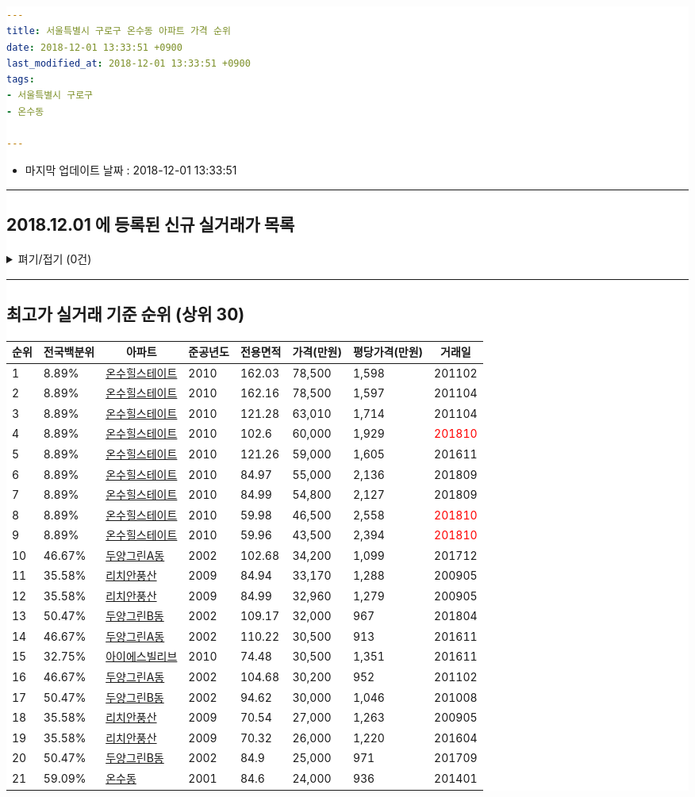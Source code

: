 ```yaml
---
title: 서울특별시 구로구 온수동 아파트 가격 순위
date: 2018-12-01 13:33:51 +0900
last_modified_at: 2018-12-01 13:33:51 +0900
tags:
- 서울특별시 구로구
- 온수동

---
```


* 마지막 업데이트 날짜 : 2018-12-01 13:33:51

---

## 2018.12.01 에 등록된 신규 실거래가 목록

<details><summary>펴기/접기 (0건)</summary></details>

---

## 최고가 실거래 기준 순위 (상위 30)


|순위|전국백분위|아파트|준공년도|전용면적|가격(만원)|평당가격(만원)|거래일|
|---|---|---|---|---|---|---|---|
|1|8.89%|[온수힐스테이트](https://search.naver.com/search.naver?query=%EC%84%9C%EC%9A%B8%ED%8A%B9%EB%B3%84%EC%8B%9C+%EA%B5%AC%EB%A1%9C%EA%B5%AC+%EC%98%A8%EC%88%98%EB%8F%99+%EC%98%A8%EC%88%98%ED%9E%90%EC%8A%A4%ED%85%8C%EC%9D%B4%ED%8A%B8)|2010|162.03|78,500|1,598|201102|
|2|8.89%|[온수힐스테이트](https://search.naver.com/search.naver?query=%EC%84%9C%EC%9A%B8%ED%8A%B9%EB%B3%84%EC%8B%9C+%EA%B5%AC%EB%A1%9C%EA%B5%AC+%EC%98%A8%EC%88%98%EB%8F%99+%EC%98%A8%EC%88%98%ED%9E%90%EC%8A%A4%ED%85%8C%EC%9D%B4%ED%8A%B8)|2010|162.16|78,500|1,597|201104|
|3|8.89%|[온수힐스테이트](https://search.naver.com/search.naver?query=%EC%84%9C%EC%9A%B8%ED%8A%B9%EB%B3%84%EC%8B%9C+%EA%B5%AC%EB%A1%9C%EA%B5%AC+%EC%98%A8%EC%88%98%EB%8F%99+%EC%98%A8%EC%88%98%ED%9E%90%EC%8A%A4%ED%85%8C%EC%9D%B4%ED%8A%B8)|2010|121.28|63,010|1,714|201104|
|4|8.89%|[온수힐스테이트](https://search.naver.com/search.naver?query=%EC%84%9C%EC%9A%B8%ED%8A%B9%EB%B3%84%EC%8B%9C+%EA%B5%AC%EB%A1%9C%EA%B5%AC+%EC%98%A8%EC%88%98%EB%8F%99+%EC%98%A8%EC%88%98%ED%9E%90%EC%8A%A4%ED%85%8C%EC%9D%B4%ED%8A%B8)|2010|102.6|60,000|1,929|<span style="color:red">201810</span>|
|5|8.89%|[온수힐스테이트](https://search.naver.com/search.naver?query=%EC%84%9C%EC%9A%B8%ED%8A%B9%EB%B3%84%EC%8B%9C+%EA%B5%AC%EB%A1%9C%EA%B5%AC+%EC%98%A8%EC%88%98%EB%8F%99+%EC%98%A8%EC%88%98%ED%9E%90%EC%8A%A4%ED%85%8C%EC%9D%B4%ED%8A%B8)|2010|121.26|59,000|1,605|201611|
|6|8.89%|[온수힐스테이트](https://search.naver.com/search.naver?query=%EC%84%9C%EC%9A%B8%ED%8A%B9%EB%B3%84%EC%8B%9C+%EA%B5%AC%EB%A1%9C%EA%B5%AC+%EC%98%A8%EC%88%98%EB%8F%99+%EC%98%A8%EC%88%98%ED%9E%90%EC%8A%A4%ED%85%8C%EC%9D%B4%ED%8A%B8)|2010|84.97|55,000|2,136|201809|
|7|8.89%|[온수힐스테이트](https://search.naver.com/search.naver?query=%EC%84%9C%EC%9A%B8%ED%8A%B9%EB%B3%84%EC%8B%9C+%EA%B5%AC%EB%A1%9C%EA%B5%AC+%EC%98%A8%EC%88%98%EB%8F%99+%EC%98%A8%EC%88%98%ED%9E%90%EC%8A%A4%ED%85%8C%EC%9D%B4%ED%8A%B8)|2010|84.99|54,800|2,127|201809|
|8|8.89%|[온수힐스테이트](https://search.naver.com/search.naver?query=%EC%84%9C%EC%9A%B8%ED%8A%B9%EB%B3%84%EC%8B%9C+%EA%B5%AC%EB%A1%9C%EA%B5%AC+%EC%98%A8%EC%88%98%EB%8F%99+%EC%98%A8%EC%88%98%ED%9E%90%EC%8A%A4%ED%85%8C%EC%9D%B4%ED%8A%B8)|2010|59.98|46,500|2,558|<span style="color:red">201810</span>|
|9|8.89%|[온수힐스테이트](https://search.naver.com/search.naver?query=%EC%84%9C%EC%9A%B8%ED%8A%B9%EB%B3%84%EC%8B%9C+%EA%B5%AC%EB%A1%9C%EA%B5%AC+%EC%98%A8%EC%88%98%EB%8F%99+%EC%98%A8%EC%88%98%ED%9E%90%EC%8A%A4%ED%85%8C%EC%9D%B4%ED%8A%B8)|2010|59.96|43,500|2,394|<span style="color:red">201810</span>|
|10|46.67%|[두양그린A동](https://search.naver.com/search.naver?query=%EC%84%9C%EC%9A%B8%ED%8A%B9%EB%B3%84%EC%8B%9C+%EA%B5%AC%EB%A1%9C%EA%B5%AC+%EC%98%A8%EC%88%98%EB%8F%99+%EB%91%90%EC%96%91%EA%B7%B8%EB%A6%B0A%EB%8F%99)|2002|102.68|34,200|1,099|201712|
|11|35.58%|[리치안풍산](https://search.naver.com/search.naver?query=%EC%84%9C%EC%9A%B8%ED%8A%B9%EB%B3%84%EC%8B%9C+%EA%B5%AC%EB%A1%9C%EA%B5%AC+%EC%98%A8%EC%88%98%EB%8F%99+%EB%A6%AC%EC%B9%98%EC%95%88%ED%92%8D%EC%82%B0)|2009|84.94|33,170|1,288|200905|
|12|35.58%|[리치안풍산](https://search.naver.com/search.naver?query=%EC%84%9C%EC%9A%B8%ED%8A%B9%EB%B3%84%EC%8B%9C+%EA%B5%AC%EB%A1%9C%EA%B5%AC+%EC%98%A8%EC%88%98%EB%8F%99+%EB%A6%AC%EC%B9%98%EC%95%88%ED%92%8D%EC%82%B0)|2009|84.99|32,960|1,279|200905|
|13|50.47%|[두양그린B동](https://search.naver.com/search.naver?query=%EC%84%9C%EC%9A%B8%ED%8A%B9%EB%B3%84%EC%8B%9C+%EA%B5%AC%EB%A1%9C%EA%B5%AC+%EC%98%A8%EC%88%98%EB%8F%99+%EB%91%90%EC%96%91%EA%B7%B8%EB%A6%B0B%EB%8F%99)|2002|109.17|32,000|967|201804|
|14|46.67%|[두양그린A동](https://search.naver.com/search.naver?query=%EC%84%9C%EC%9A%B8%ED%8A%B9%EB%B3%84%EC%8B%9C+%EA%B5%AC%EB%A1%9C%EA%B5%AC+%EC%98%A8%EC%88%98%EB%8F%99+%EB%91%90%EC%96%91%EA%B7%B8%EB%A6%B0A%EB%8F%99)|2002|110.22|30,500|913|201611|
|15|32.75%|[아이에스빌리브](https://search.naver.com/search.naver?query=%EC%84%9C%EC%9A%B8%ED%8A%B9%EB%B3%84%EC%8B%9C+%EA%B5%AC%EB%A1%9C%EA%B5%AC+%EC%98%A8%EC%88%98%EB%8F%99+%EC%95%84%EC%9D%B4%EC%97%90%EC%8A%A4%EB%B9%8C%EB%A6%AC%EB%B8%8C)|2010|74.48|30,500|1,351|201611|
|16|46.67%|[두양그린A동](https://search.naver.com/search.naver?query=%EC%84%9C%EC%9A%B8%ED%8A%B9%EB%B3%84%EC%8B%9C+%EA%B5%AC%EB%A1%9C%EA%B5%AC+%EC%98%A8%EC%88%98%EB%8F%99+%EB%91%90%EC%96%91%EA%B7%B8%EB%A6%B0A%EB%8F%99)|2002|104.68|30,200|952|201102|
|17|50.47%|[두양그린B동](https://search.naver.com/search.naver?query=%EC%84%9C%EC%9A%B8%ED%8A%B9%EB%B3%84%EC%8B%9C+%EA%B5%AC%EB%A1%9C%EA%B5%AC+%EC%98%A8%EC%88%98%EB%8F%99+%EB%91%90%EC%96%91%EA%B7%B8%EB%A6%B0B%EB%8F%99)|2002|94.62|30,000|1,046|201008|
|18|35.58%|[리치안풍산](https://search.naver.com/search.naver?query=%EC%84%9C%EC%9A%B8%ED%8A%B9%EB%B3%84%EC%8B%9C+%EA%B5%AC%EB%A1%9C%EA%B5%AC+%EC%98%A8%EC%88%98%EB%8F%99+%EB%A6%AC%EC%B9%98%EC%95%88%ED%92%8D%EC%82%B0)|2009|70.54|27,000|1,263|200905|
|19|35.58%|[리치안풍산](https://search.naver.com/search.naver?query=%EC%84%9C%EC%9A%B8%ED%8A%B9%EB%B3%84%EC%8B%9C+%EA%B5%AC%EB%A1%9C%EA%B5%AC+%EC%98%A8%EC%88%98%EB%8F%99+%EB%A6%AC%EC%B9%98%EC%95%88%ED%92%8D%EC%82%B0)|2009|70.32|26,000|1,220|201604|
|20|50.47%|[두양그린B동](https://search.naver.com/search.naver?query=%EC%84%9C%EC%9A%B8%ED%8A%B9%EB%B3%84%EC%8B%9C+%EA%B5%AC%EB%A1%9C%EA%B5%AC+%EC%98%A8%EC%88%98%EB%8F%99+%EB%91%90%EC%96%91%EA%B7%B8%EB%A6%B0B%EB%8F%99)|2002|84.9|25,000|971|201709|
|21|59.09%|[온수동](https://search.naver.com/search.naver?query=%EC%84%9C%EC%9A%B8%ED%8A%B9%EB%B3%84%EC%8B%9C+%EA%B5%AC%EB%A1%9C%EA%B5%AC+%EC%98%A8%EC%88%98%EB%8F%99+%EC%98%A8%EC%88%98%EB%8F%99)|2001|84.6|24,000|936|201401|